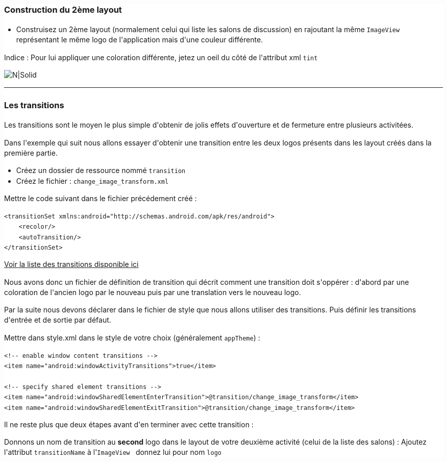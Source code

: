 
### Construction du 2ème layout

- Construisez un 2ème layout (normalement celui qui liste les salons de discussion) en rajoutant la même `ImageView` représentant le même logo de l'application mais d'une couleur différente.

Indice : Pour lui appliquer une coloration différente, jetez un oeil du côté de l'attribut xml `tint`

![N|Solid](http://damien.dabernat.fr/android/channelListActivity.jpg)

---

### Les transitions

Les transitions sont le moyen le plus simple d'obtenir de jolis effets d'ouverture et de fermeture entre plusieurs activitées. 

Dans l'exemple qui suit nous allons essayer d'obtenir une transition entre les deux logos présents dans les layout créés dans la première partie.

- Créez un dossier de ressource nommé `transition`
- Créez le fichier : `change_image_transform.xml`

Mettre le code suivant dans le fichier précédement créé :
```
<transitionSet xmlns:android="http://schemas.android.com/apk/res/android">
    <recolor/>
    <autoTransition/>
</transitionSet>
```

[Voir la liste des transitions disponible ici](
https://developer.android.com/reference/android/transition/Transition.html)

Nous avons donc un fichier de définition de transition qui décrit comment une transition doit s'oppérer : d'abord par une coloration de l'ancien logo par le nouveau puis par une translation vers le nouveau logo.


Par la suite nous devons déclarer dans le fichier de style que nous allons utiliser des transitions. Puis définir les transitions d'entrée et de sortie par défaut.

Mettre dans style.xml dans le style de votre choix (généralement `appTheme`) :
```
<!-- enable window content transitions -->
<item name="android:windowActivityTransitions">true</item>
  
<!-- specify shared element transitions -->
<item name="android:windowSharedElementEnterTransition">@transition/change_image_transform</item>
<item name="android:windowSharedElementExitTransition">@transition/change_image_transform</item>
```

Il ne reste plus que deux étapes avant d'en terminer avec cette transition :

Donnons un nom de transition au **second** logo dans le layout de votre deuxième activité (celui de la liste des salons) : Ajoutez l'attribut `transitionName` à l'`ImageView ` donnez lui pour nom `logo`
